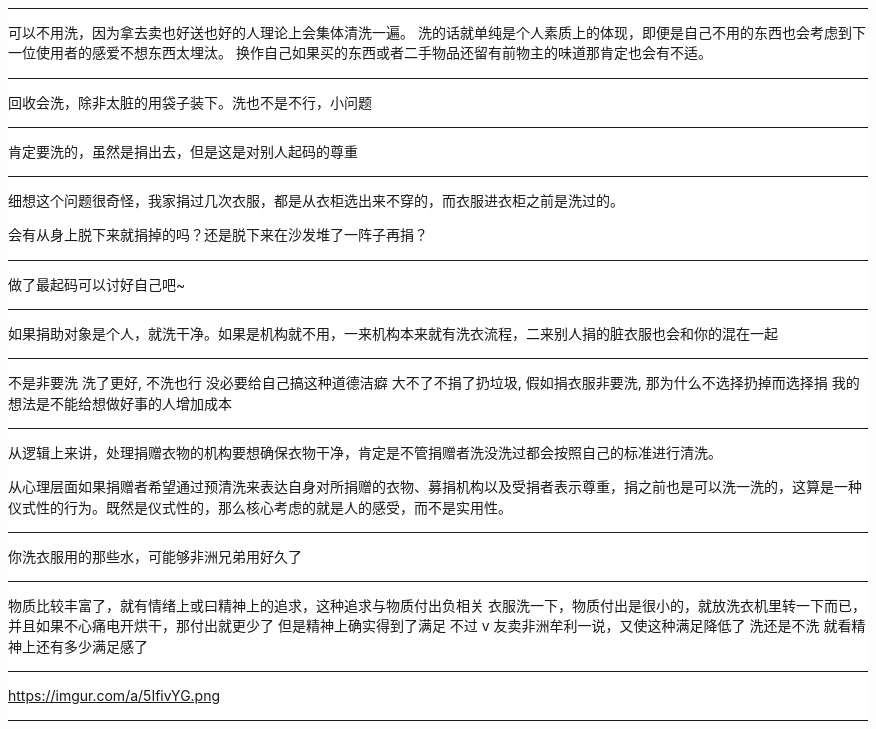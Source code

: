 ---------------------------------------------------

可以不用洗，因为拿去卖也好送也好的人理论上会集体清洗一遍。
洗的话就单纯是个人素质上的体现，即便是自己不用的东西也会考虑到下一位使用者的感爱不想东西太埋汰。
换作自己如果买的东西或者二手物品还留有前物主的味道那肯定也会有不适。

---------------------------------------------------

回收会洗，除非太脏的用袋子装下。洗也不是不行，小问题

---------------------------------------------------

肯定要洗的，虽然是捐出去，但是这是对别人起码的尊重

---------------------------------------------------

细想这个问题很奇怪，我家捐过几次衣服，都是从衣柜选出来不穿的，而衣服进衣柜之前是洗过的。

会有从身上脱下来就捐掉的吗？还是脱下来在沙发堆了一阵子再捐？

---------------------------------------------------

做了最起码可以讨好自己吧~

---------------------------------------------------

如果捐助对象是个人，就洗干净。如果是机构就不用，一来机构本来就有洗衣流程，二来别人捐的脏衣服也会和你的混在一起

---------------------------------------------------

不是非要洗 洗了更好, 不洗也行
没必要给自己搞这种道德洁癖 大不了不捐了扔垃圾,
假如捐衣服非要洗, 那为什么不选择扔掉而选择捐
我的想法是不能给想做好事的人增加成本

---------------------------------------------------

从逻辑上来讲，处理捐赠衣物的机构要想确保衣物干净，肯定是不管捐赠者洗没洗过都会按照自己的标准进行清洗。

从心理层面如果捐赠者希望通过预清洗来表达自身对所捐赠的衣物、募捐机构以及受捐者表示尊重，捐之前也是可以洗一洗的，这算是一种仪式性的行为。既然是仪式性的，那么核心考虑的就是人的感受，而不是实用性。

---------------------------------------------------

你洗衣服用的那些水，可能够非洲兄弟用好久了

---------------------------------------------------

物质比较丰富了，就有情绪上或曰精神上的追求，这种追求与物质付出负相关
衣服洗一下，物质付出是很小的，就放洗衣机里转一下而已，并且如果不心痛电开烘干，那付出就更少了
但是精神上确实得到了满足
不过 v 友卖非洲牟利一说，又使这种满足降低了
洗还是不洗
就看精神上还有多少满足感了

---------------------------------------------------

https://imgur.com/a/5IfivYG.png

---------------------------------------------------
